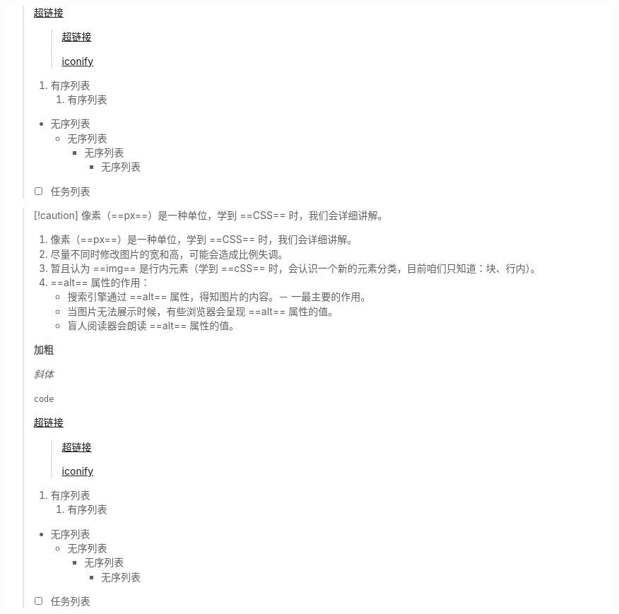 > [超链接]()
>
> > [](fdsdsfds)
> >
> > [超链接]()
> >
> > [iconify](https://icon-sets.iconify.design/)
>
> 1. 有序列表
>    1. 有序列表
>
> - 无序列表
>   - 无序列表
>     - 无序列表
>       - 无序列表
>
> - [ ] 任务列表

> [!caution] 像素（==px==）是一种单位，学到 ==CSS== 时，我们会详细讲解。
>
> 1. 像素（==px==）是一种单位，学到 ==CSS== 时，我们会详细讲解。
> 2. 尽量不同时修改图片的宽和高，可能会造成比例失调。
> 3. 暂且认为 ==img== 是行内元素（学到 ==cSS== 时，会认识一个新的元素分类，目前咱们只知道：块、行内）。
> 4. ==alt== 属性的作用：
>    * 搜索引擎通过 ==alt== 属性，得知图片的内容。－ 一最主要的作用。
>    * 当图片无法展示时候，有些浏览器会呈现 ==alt== 属性的值。
>    * 盲人阅读器会朗读 ==alt== 属性的值。
>
> **加粗**
>
> *斜体*
>
> `code`
>
> [超链接]()
>
> > [](fdsdsfds)
> >
> > [超链接]()
> >
> > [iconify](https://icon-sets.iconify.design/)
>
> 1. 有序列表
>    1. 有序列表
>
> - 无序列表
>   - 无序列表
>     - 无序列表
>       - 无序列表
>
> - [ ] 任务列表


[^脚注]: 脚注
[链接引用]: https://cn.bing.com/
[^脚注]: gsdgsd
[链接引用]: 广东省